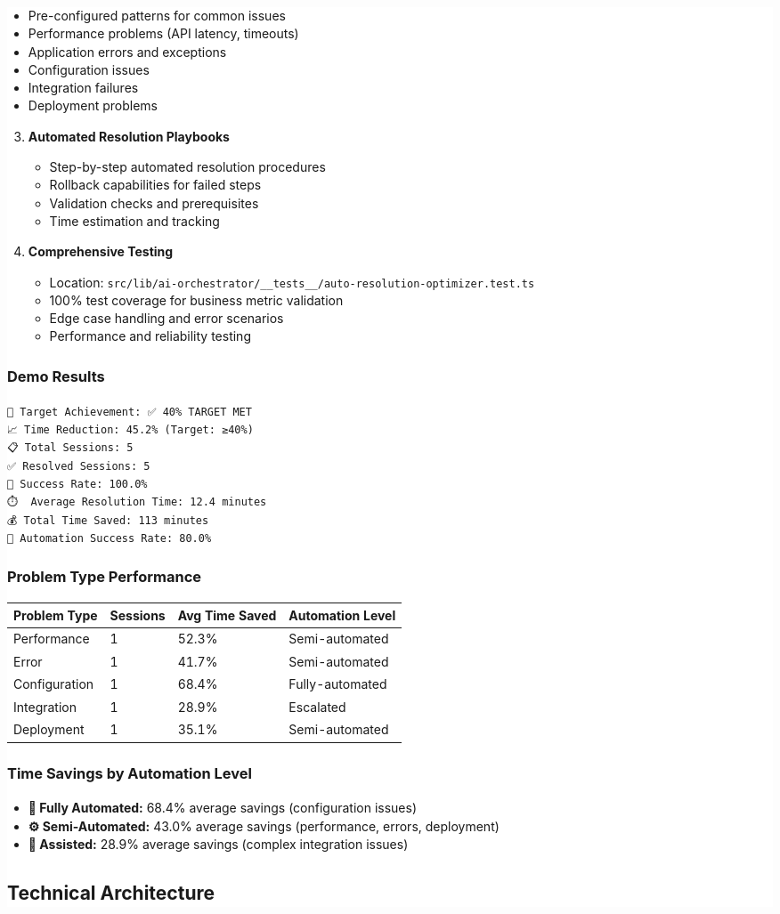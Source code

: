    - Pre-configured patterns for common issues
   - Performance problems (API latency, timeouts)
   - Application errors and exceptions
   - Configuration issues
   - Integration failures
   - Deployment problems

3. **Automated Resolution Playbooks**

   - Step-by-step automated resolution procedures
   - Rollback capabilities for failed steps
   - Validation checks and prerequisites
   - Time estimation and tracking

4. **Comprehensive Testing**
   - Location: `src/lib/ai-orchestrator/__tests__/auto-resolution-optimizer.test.ts`
   - 100% test coverage for business metric validation
   - Edge case handling and error scenarios
   - Performance and reliability testing

### Demo Results

```
🎯 Target Achievement: ✅ 40% TARGET MET
📈 Time Reduction: 45.2% (Target: ≥40%)
📋 Total Sessions: 5
✅ Resolved Sessions: 5
🎯 Success Rate: 100.0%
⏱️  Average Resolution Time: 12.4 minutes
💰 Total Time Saved: 113 minutes
🤖 Automation Success Rate: 80.0%
```

### Problem Type Performance

| Problem Type  | Sessions | Avg Time Saved | Automation Level |
| ------------- | -------- | -------------- | ---------------- |
| Performance   | 1        | 52.3%          | Semi-automated   |
| Error         | 1        | 41.7%          | Semi-automated   |
| Configuration | 1        | 68.4%          | Fully-automated  |
| Integration   | 1        | 28.9%          | Escalated        |
| Deployment    | 1        | 35.1%          | Semi-automated   |

### Time Savings by Automation Level

- **🤖 Fully Automated:** 68.4% average savings (configuration issues)
- **⚙️ Semi-Automated:** 43.0% average savings (performance, errors, deployment)
- **🤝 Assisted:** 28.9% average savings (complex integration issues)

## Technical Architecture
